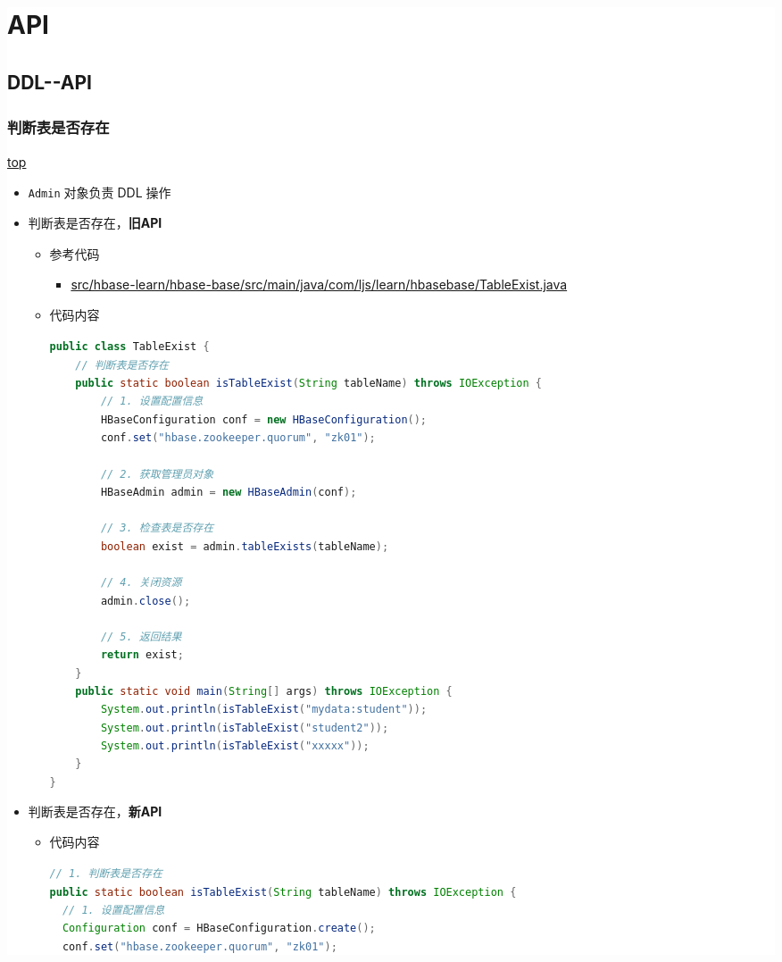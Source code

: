 

# API

## DDL--API

### 判断表是否存在

[top](#catalog)

- `Admin` 对象负责 DDL 操作

- 判断表是否存在，**旧API**

    - 参考代码

        - [src/hbase-learn/hbase-base/src/main/java/com/ljs/learn/hbasebase/TableExist.java](src/hbase-learn/hbase-base/src/main/java/com/ljs/learn/hbasebase/TableExist.java)

    - 代码内容

        ```java
        public class TableExist {
            // 判断表是否存在
            public static boolean isTableExist(String tableName) throws IOException {
                // 1. 设置配置信息
                HBaseConfiguration conf = new HBaseConfiguration();
                conf.set("hbase.zookeeper.quorum", "zk01");
        
                // 2. 获取管理员对象
                HBaseAdmin admin = new HBaseAdmin(conf);
        
                // 3. 检查表是否存在
                boolean exist = admin.tableExists(tableName);
        
                // 4. 关闭资源
                admin.close();
        
                // 5. 返回结果
                return exist;
            }
            public static void main(String[] args) throws IOException {
                System.out.println(isTableExist("mydata:student"));
                System.out.println(isTableExist("student2"));
                System.out.println(isTableExist("xxxxx"));
            }
        }
        ```

- 判断表是否存在，**新API**

    - 代码内容

        ```java
        // 1. 判断表是否存在
        public static boolean isTableExist(String tableName) throws IOException {
          // 1. 设置配置信息
          Configuration conf = HBaseConfiguration.create();
          conf.set("hbase.zookeeper.quorum", "zk01");
        